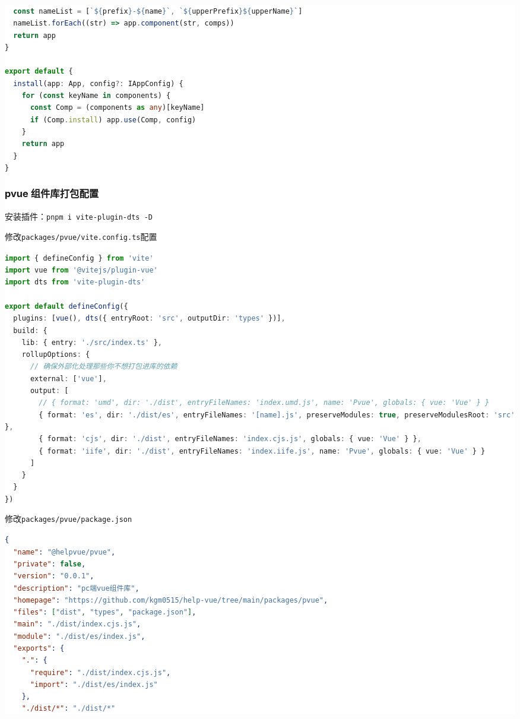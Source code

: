 ```ts
  const nameList = [`${prefix}-${name}`, `${upperPrefix}${upperName}`]
  nameList.forEach((str) => app.component(str, comps))
  return app
}

export default {
  install(app: App, config?: IAppConfig) {
    for (const keyName in components) {
      const Comp = (components as any)[keyName]
      if (Comp.install) app.use(Comp, config)
    }
    return app
  }
}
```

### pvue 组件库打包配置

安装插件：`pnpm i vite-plugin-dts -D`

修改`packages/pvue/vite.config.ts`配置

```ts
import { defineConfig } from 'vite'
import vue from '@vitejs/plugin-vue'
import dts from 'vite-plugin-dts'

export default defineConfig({
  plugins: [vue(), dts({ entryRoot: 'src', outputDir: 'types' })],
  build: {
    lib: { entry: './src/index.ts' },
    rollupOptions: {
      // 确保外部化处理那些你不想打包进库的依赖
      external: ['vue'],
      output: [
        // { format: 'umd', dir: './dist', entryFileNames: 'index.umd.js', name: 'Pvue', globals: { vue: 'Vue' } }
        { format: 'es', dir: './dist/es', entryFileNames: '[name].js', preserveModules: true, preserveModulesRoot: 'src' },
        { format: 'cjs', dir: './dist', entryFileNames: 'index.cjs.js', globals: { vue: 'Vue' } },
        { format: 'iife', dir: './dist', entryFileNames: 'index.iife.js', name: 'Pvue', globals: { vue: 'Vue' } }
      ]
    }
  }
})
```

修改`packages/pvue/package.json`

```json
{
  "name": "@helpvue/pvue",
  "private": false,
  "version": "0.0.1",
  "description": "pc端vue组件库",
  "homepage": "https://github.com/kgm0515/help-vue/tree/main/packages/pvue",
  "files": ["dist", "types", "package.json"],
  "main": "./dist/index.cjs.js",
  "module": "./dist/es/index.js",
  "exports": {
    ".": {
      "require": "./dist/index.cjs.js",
      "import": "./dist/es/index.js"
    },
    "./dist/*": "./dist/*"
```

  [p: string]: any